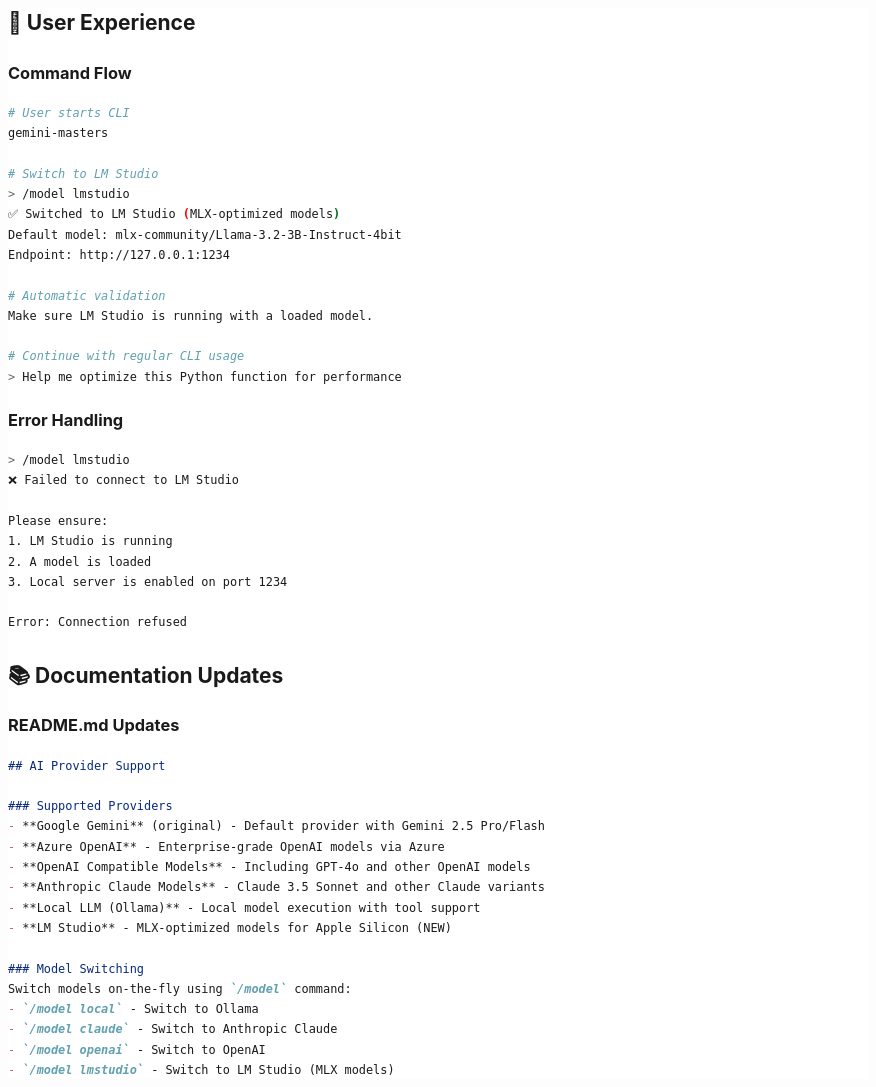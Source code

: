 ## 🚀 User Experience

### Command Flow
```bash
# User starts CLI
gemini-masters

# Switch to LM Studio
> /model lmstudio
✅ Switched to LM Studio (MLX-optimized models)
Default model: mlx-community/Llama-3.2-3B-Instruct-4bit
Endpoint: http://127.0.0.1:1234

# Automatic validation
Make sure LM Studio is running with a loaded model.

# Continue with regular CLI usage
> Help me optimize this Python function for performance
```

### Error Handling
```bash
> /model lmstudio
❌ Failed to connect to LM Studio

Please ensure:
1. LM Studio is running
2. A model is loaded  
3. Local server is enabled on port 1234

Error: Connection refused
```

## 📚 Documentation Updates

### README.md Updates
```markdown
## AI Provider Support

### Supported Providers
- **Google Gemini** (original) - Default provider with Gemini 2.5 Pro/Flash
- **Azure OpenAI** - Enterprise-grade OpenAI models via Azure
- **OpenAI Compatible Models** - Including GPT-4o and other OpenAI models
- **Anthropic Claude Models** - Claude 3.5 Sonnet and other Claude variants
- **Local LLM (Ollama)** - Local model execution with tool support
- **LM Studio** - MLX-optimized models for Apple Silicon (NEW)

### Model Switching
Switch models on-the-fly using `/model` command:
- `/model local` - Switch to Ollama
- `/model claude` - Switch to Anthropic Claude
- `/model openai` - Switch to OpenAI
- `/model lmstudio` - Switch to LM Studio (MLX models)
```
